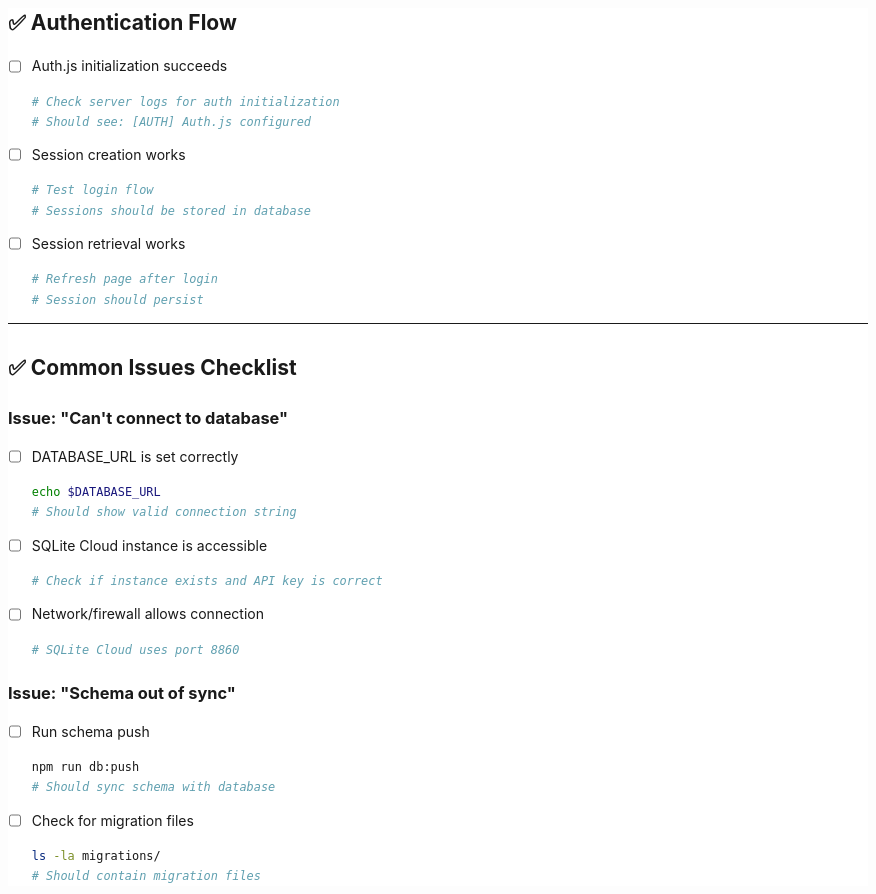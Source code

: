 ## ✅ Authentication Flow

- [ ] Auth.js initialization succeeds

  ```bash
  # Check server logs for auth initialization
  # Should see: [AUTH] Auth.js configured
  ```

- [ ] Session creation works

  ```bash
  # Test login flow
  # Sessions should be stored in database
  ```

- [ ] Session retrieval works
  ```bash
  # Refresh page after login
  # Session should persist
  ```

---

## ✅ Common Issues Checklist

### Issue: "Can't connect to database"

- [ ] DATABASE_URL is set correctly

  ```bash
  echo $DATABASE_URL
  # Should show valid connection string
  ```

- [ ] SQLite Cloud instance is accessible

  ```bash
  # Check if instance exists and API key is correct
  ```

- [ ] Network/firewall allows connection
  ```bash
  # SQLite Cloud uses port 8860
  ```

### Issue: "Schema out of sync"

- [ ] Run schema push

  ```bash
  npm run db:push
  # Should sync schema with database
  ```

- [ ] Check for migration files
  ```bash
  ls -la migrations/
  # Should contain migration files
  ```
